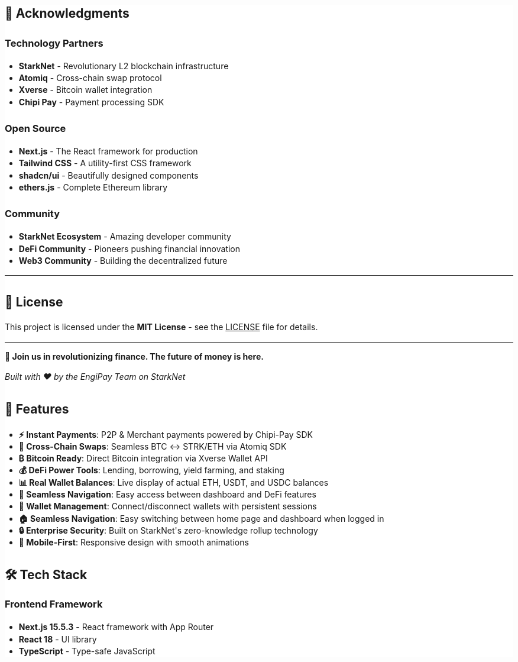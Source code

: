 
## 🙏 Acknowledgments

### **Technology Partners**
- **StarkNet** - Revolutionary L2 blockchain infrastructure
- **Atomiq** - Cross-chain swap protocol
- **Xverse** - Bitcoin wallet integration
- **Chipi Pay** - Payment processing SDK

### **Open Source**
- **Next.js** - The React framework for production
- **Tailwind CSS** - A utility-first CSS framework
- **shadcn/ui** - Beautifully designed components
- **ethers.js** - Complete Ethereum library

### **Community**
- **StarkNet Ecosystem** - Amazing developer community
- **DeFi Community** - Pioneers pushing financial innovation
- **Web3 Community** - Building the decentralized future

---

## 📄 License

This project is licensed under the **MIT License** - see the [LICENSE](LICENSE) file for details.

---

**🚀 Join us in revolutionizing finance. The future of money is here.**

*Built with ❤️ by the EngiPay Team on StarkNet*

## 🚀 Features

- **⚡ Instant Payments**: P2P & Merchant payments powered by Chipi-Pay SDK
- **🔄 Cross-Chain Swaps**: Seamless BTC ↔ STRK/ETH via Atomiq SDK
- **₿ Bitcoin Ready**: Direct Bitcoin integration via Xverse Wallet API
- **💰 DeFi Power Tools**: Lending, borrowing, yield farming, and staking
- **📊 Real Wallet Balances**: Live display of actual ETH, USDT, and USDC balances
- **🔗 Seamless Navigation**: Easy access between dashboard and DeFi features
- **🔌 Wallet Management**: Connect/disconnect wallets with persistent sessions
- **🏠 Seamless Navigation**: Easy switching between home page and dashboard when logged in
- **🔒 Enterprise Security**: Built on StarkNet's zero-knowledge rollup technology
- **📱 Mobile-First**: Responsive design with smooth animations

## 🛠️ Tech Stack

### Frontend Framework
- **Next.js 15.5.3** - React framework with App Router
- **React 18** - UI library
- **TypeScript** - Type-safe JavaScript
